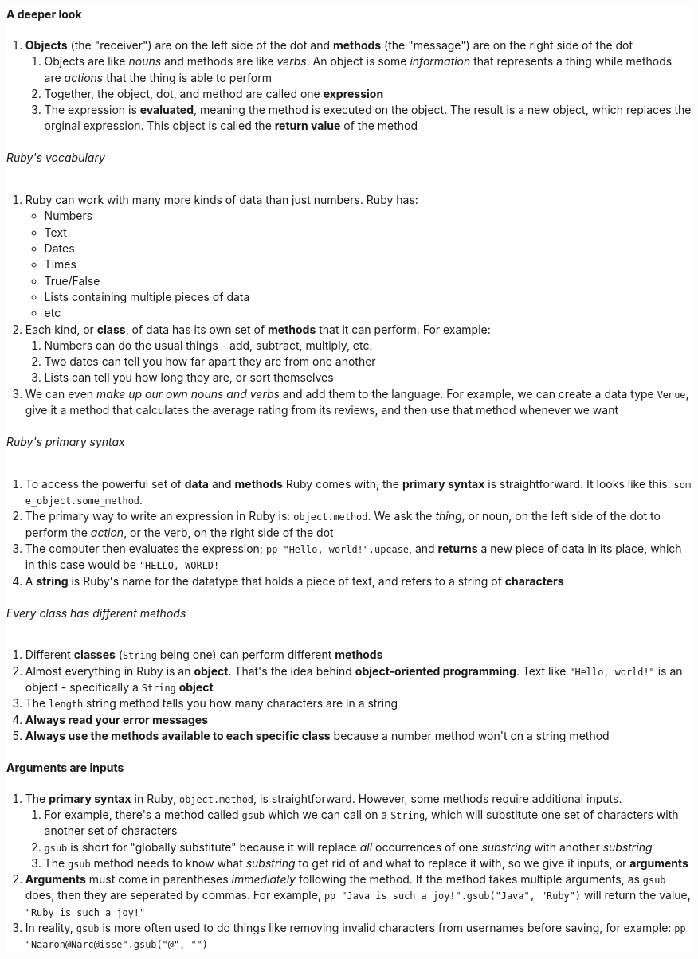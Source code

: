 #### A deeper look

1. **Objects** (the "receiver") are on the left side of the dot and **methods** (the "message") are on the right side of the dot
    1. Objects are like *nouns* and methods are like *verbs*. An object is some *information* that represents a thing while methods are *actions* that the thing is able to perform
    2. Together, the object, dot, and method are called one **expression**
    3. The expression is **evaluated**, meaning the method is executed on the object. The result is a new object, which replaces the orginal expression. This object is called the **return value** of the method

###### Ruby's vocabulary

1. Ruby can work with many more kinds of data than just numbers. Ruby has: 
    - Numbers
    - Text
    - Dates
    - Times
    - True/False
    - Lists containing multiple pieces of data
    - etc
2. Each kind, or **class**, of data has its own set of **methods** that it can perform. For example:
    1. Numbers can do the usual things - add, subtract, multiply, etc.
    2. Two dates can tell you how far apart they are from one another
    3. Lists can tell you how long they are, or sort themselves
3. We can even *make up our own nouns and verbs* and add them to the language. For example, we can create a data type `Venue`, give it a method that calculates the average rating from its reviews, and then use that method whenever we want

###### Ruby's primary syntax

1. To access the powerful set of **data** and **methods** Ruby comes with, the **primary syntax** is straightforward. It looks like this: `some_object.some_method`.
2. The primary way to write an expression in Ruby is: `object.method`. We ask the *thing*, or noun, on the left side of the dot to perform the *action*, or the verb, on the right side of the dot
3. The computer then evaluates the expression; `pp "Hello, world!".upcase`, and **returns** a new piece of data in its place, which in this case would be `"HELLO, WORLD!` 
4. A **string** is Ruby's name for the datatype that holds a piece of text, and refers to a string of **characters**

###### Every class has different methods

1. Different **classes** (`String` being one) can perform different **methods**
2. Almost everything in Ruby is an **object**. That's the idea behind **object-oriented programming**. Text like `"Hello, world!"` is an object - specifically a `String` **object**
3. The `length` string method tells you how many characters are in a string
4. **Always read your error messages**
5. **Always use the methods available to each specific class** because a number method won't on a string method

#### Arguments are inputs

1. The **primary syntax** in Ruby, `object.method`, is straightforward. However, some methods require additional inputs.
    1. For example, there's a method called `gsub` which we can call on a `String`, which will substitute one set of characters with another set of characters
    2. `gsub` is short for "globally substitute" because it will replace *all* occurrences of one *substring* with another *substring*
    3. The `gsub` method needs to know what *substring* to get rid of and what to replace it with, so we give it inputs, or **arguments**
2. **Arguments** must come in parentheses *immediately* following the method. If the method takes multiple arguments, as `gsub` does, then they are seperated by commas. For example, `pp "Java is such a joy!".gsub("Java", "Ruby")` will return the value, `"Ruby is such a joy!"`
3. In reality, `gsub` is more often used to do things like removing invalid characters from usernames before saving, for example: `pp "Naaron@Narc@isse".gsub("@", "")`